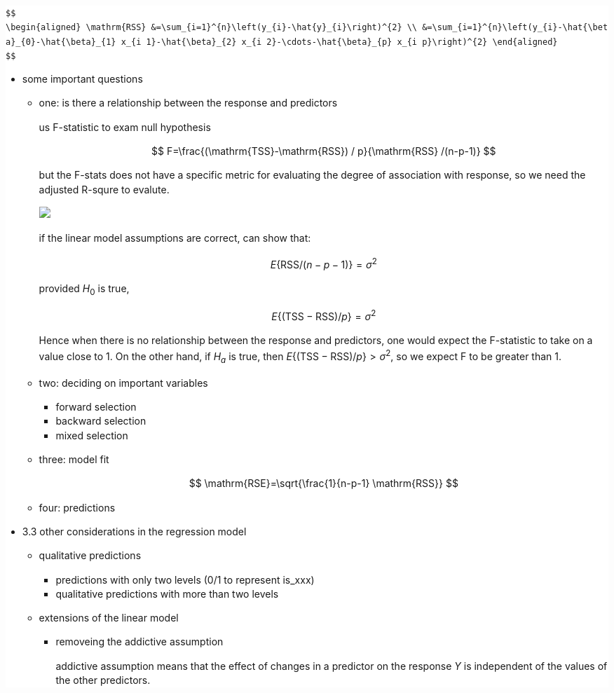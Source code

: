     $$
    \begin{aligned} \mathrm{RSS} &=\sum_{i=1}^{n}\left(y_{i}-\hat{y}_{i}\right)^{2} \\ &=\sum_{i=1}^{n}\left(y_{i}-\hat{\beta}_{0}-\hat{\beta}_{1} x_{i 1}-\hat{\beta}_{2} x_{i 2}-\cdots-\hat{\beta}_{p} x_{i p}\right)^{2} \end{aligned}
    $$

  - some important questions
    - one: is there a relationship between the response and predictors

      us F-statistic to exam null hypothesis

      $$
      F=\frac{(\mathrm{TSS}-\mathrm{RSS}) / p}{\mathrm{RSS} /(n-p-1)}
      $$

      but the F-stats does not have a specific metric for evaluating the degree of association with response, so we need the adjusted R-squre to evalute.

      ![](https://cdn.mathpix.com/snip/images/m8aX7x_3Y7mdb6xpxMiRxYh__7Zg8g_8qOL3Sl742zs.original.fullsize.png)

      if the linear model assumptions are correct, can show that:

      $$
      E\{\mathrm{RSS} /(n-p-1)\}=\sigma^{2}
      $$

      provided $H_0$ is true,

      $$
      E\{(\mathrm{TSS}-\mathrm{RSS}) / p\}=\sigma^{2}
      $$

      Hence when there is no relationship between the response and predictors, one would expect the F-statistic to take on a value close to 1. On the other hand, if $H_a$ is true, then $E\{(\mathrm{TSS}-\mathrm{RSS}) / p\}>\sigma^{2}$, so we expect F to be greater than 1.

    - two: deciding on important variables
      - forward selection
      - backward selection
      - mixed selection

    - three: model fit

      $$
      \mathrm{RSE}=\sqrt{\frac{1}{n-p-1} \mathrm{RSS}}
      $$

    - four: predictions

- 3.3 other considerations in the regression model

  - qualitative predictions
    - predictions with only two levels (0/1 to represent is_xxx)
    - qualitative predictions with more than two levels

  - extensions of the linear model
    - removeing the addictive assumption

      addictive assumption means that the effect of changes in a predictor on the response $Y$ is independent of the values of the other predictors.
